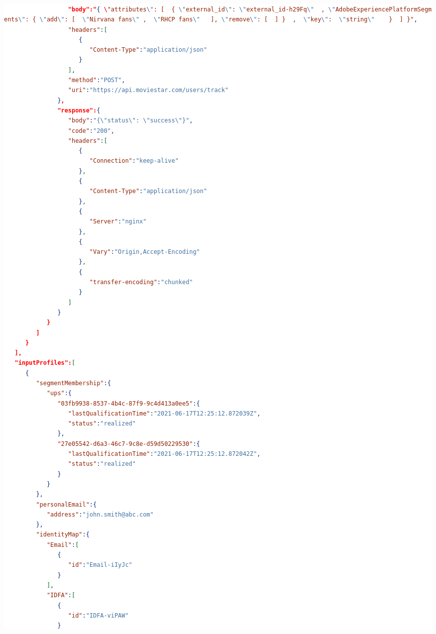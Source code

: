 ```json
                  "body":"{ \"attributes\": [  { \"external_id\": \"external_id-h29Fq\"  , \"AdobeExperiencePlatformSegments\": { \"add\": [  \"Nirvana fans\" ,  \"RHCP fans\"   ], \"remove\": [  ] }  ,  \"key\":  \"string\"    }  ] }",
                  "headers":[
                     {
                        "Content-Type":"application/json"
                     }
                  ],
                  "method":"POST",
                  "uri":"https://api.moviestar.com/users/track"
               },
               "response":{
                  "body":"{\"status\": \"success\"}",
                  "code":"200",
                  "headers":[
                     {
                        "Connection":"keep-alive"
                     },
                     {
                        "Content-Type":"application/json"
                     },
                     {
                        "Server":"nginx"
                     },
                     {
                        "Vary":"Origin,Accept-Encoding"
                     },
                     {
                        "transfer-encoding":"chunked"
                     }
                  ]
               }
            }
         ]
      }
   ],
   "inputProfiles":[
      {
         "segmentMembership":{
            "ups":{
               "03fb9938-8537-4b4c-87f9-9c4d413a0ee5":{
                  "lastQualificationTime":"2021-06-17T12:25:12.872039Z",
                  "status":"realized"
               },
               "27e05542-d6a3-46c7-9c8e-d59d50229530":{
                  "lastQualificationTime":"2021-06-17T12:25:12.872042Z",
                  "status":"realized"
               }
            }
         },
         "personalEmail":{
            "address":"john.smith@abc.com"
         },
         "identityMap":{
            "Email":[
               {
                  "id":"Email-iIyJc"
               }
            ],
            "IDFA":[
               {
                  "id":"IDFA-viPAW"
               }
```